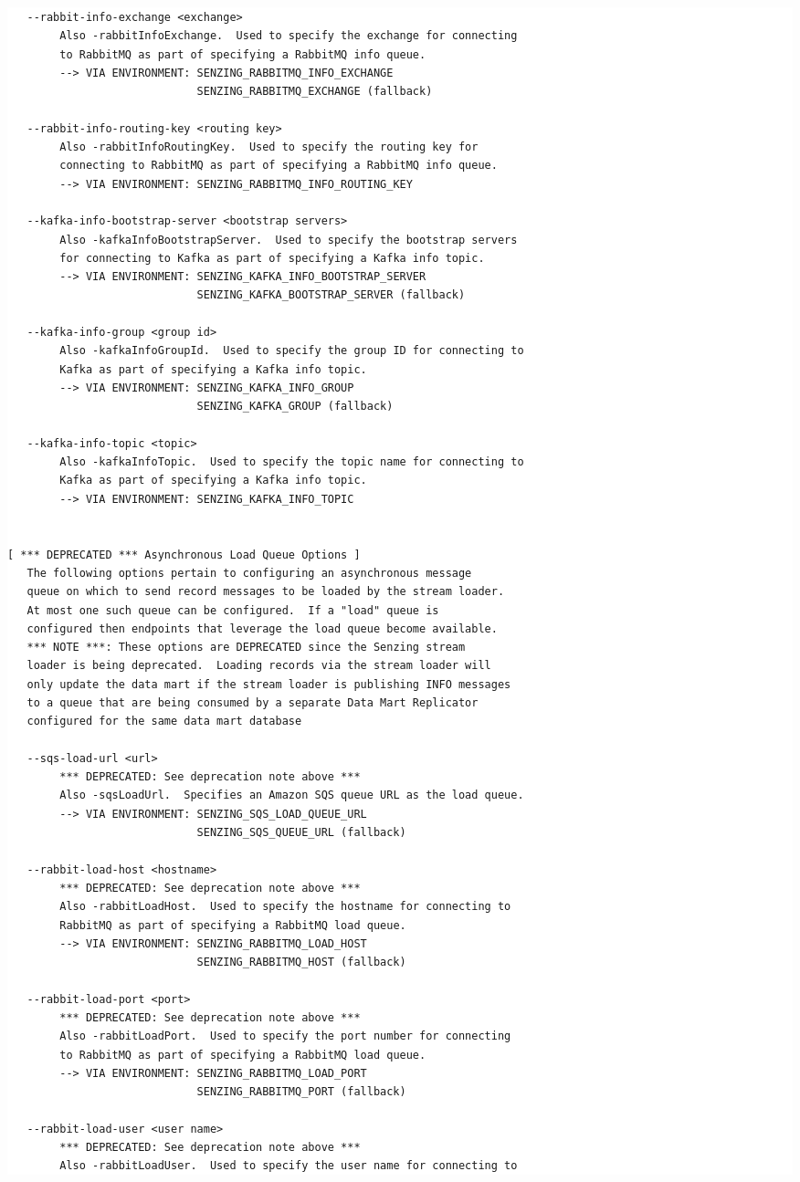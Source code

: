 ```console
   --rabbit-info-exchange <exchange>
        Also -rabbitInfoExchange.  Used to specify the exchange for connecting
        to RabbitMQ as part of specifying a RabbitMQ info queue.
        --> VIA ENVIRONMENT: SENZING_RABBITMQ_INFO_EXCHANGE
                             SENZING_RABBITMQ_EXCHANGE (fallback)

   --rabbit-info-routing-key <routing key>
        Also -rabbitInfoRoutingKey.  Used to specify the routing key for
        connecting to RabbitMQ as part of specifying a RabbitMQ info queue.
        --> VIA ENVIRONMENT: SENZING_RABBITMQ_INFO_ROUTING_KEY

   --kafka-info-bootstrap-server <bootstrap servers>
        Also -kafkaInfoBootstrapServer.  Used to specify the bootstrap servers
        for connecting to Kafka as part of specifying a Kafka info topic.
        --> VIA ENVIRONMENT: SENZING_KAFKA_INFO_BOOTSTRAP_SERVER
                             SENZING_KAFKA_BOOTSTRAP_SERVER (fallback)

   --kafka-info-group <group id>
        Also -kafkaInfoGroupId.  Used to specify the group ID for connecting to
        Kafka as part of specifying a Kafka info topic.
        --> VIA ENVIRONMENT: SENZING_KAFKA_INFO_GROUP
                             SENZING_KAFKA_GROUP (fallback)

   --kafka-info-topic <topic>
        Also -kafkaInfoTopic.  Used to specify the topic name for connecting to
        Kafka as part of specifying a Kafka info topic.
        --> VIA ENVIRONMENT: SENZING_KAFKA_INFO_TOPIC


[ *** DEPRECATED *** Asynchronous Load Queue Options ]
   The following options pertain to configuring an asynchronous message
   queue on which to send record messages to be loaded by the stream loader.
   At most one such queue can be configured.  If a "load" queue is
   configured then endpoints that leverage the load queue become available.
   *** NOTE ***: These options are DEPRECATED since the Senzing stream
   loader is being deprecated.  Loading records via the stream loader will
   only update the data mart if the stream loader is publishing INFO messages
   to a queue that are being consumed by a separate Data Mart Replicator
   configured for the same data mart database

   --sqs-load-url <url>
        *** DEPRECATED: See deprecation note above ***
        Also -sqsLoadUrl.  Specifies an Amazon SQS queue URL as the load queue.
        --> VIA ENVIRONMENT: SENZING_SQS_LOAD_QUEUE_URL
                             SENZING_SQS_QUEUE_URL (fallback)

   --rabbit-load-host <hostname>
        *** DEPRECATED: See deprecation note above ***
        Also -rabbitLoadHost.  Used to specify the hostname for connecting to
        RabbitMQ as part of specifying a RabbitMQ load queue.
        --> VIA ENVIRONMENT: SENZING_RABBITMQ_LOAD_HOST
                             SENZING_RABBITMQ_HOST (fallback)

   --rabbit-load-port <port>
        *** DEPRECATED: See deprecation note above ***
        Also -rabbitLoadPort.  Used to specify the port number for connecting
        to RabbitMQ as part of specifying a RabbitMQ load queue.
        --> VIA ENVIRONMENT: SENZING_RABBITMQ_LOAD_PORT
                             SENZING_RABBITMQ_PORT (fallback)

   --rabbit-load-user <user name>
        *** DEPRECATED: See deprecation note above ***
        Also -rabbitLoadUser.  Used to specify the user name for connecting to
```